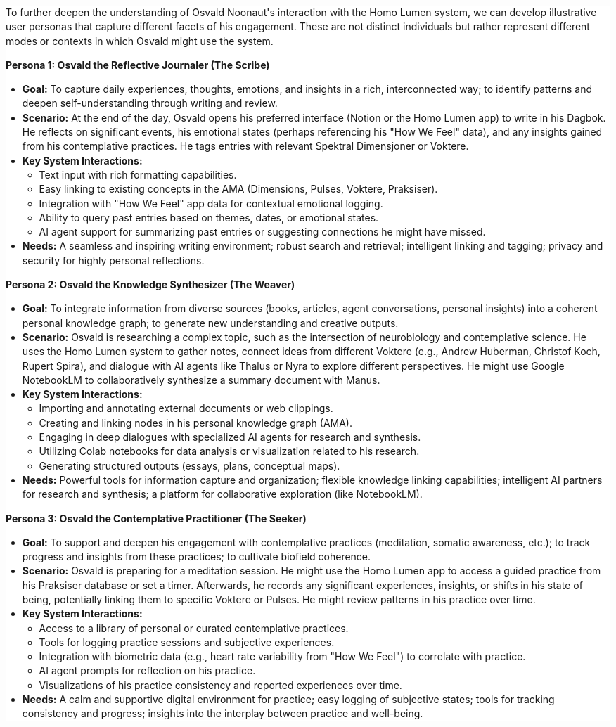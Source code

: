 To further deepen the understanding of Osvald Noonaut's interaction with the Homo Lumen system, we can develop illustrative user personas that capture different facets of his engagement. These are not distinct individuals but rather represent different modes or contexts in which Osvald might use the system.

**Persona 1: Osvald the Reflective Journaler (The Scribe)**

* **Goal:** To capture daily experiences, thoughts, emotions, and insights in a rich, interconnected way; to identify patterns and deepen self-understanding through writing and review.  
* **Scenario:** At the end of the day, Osvald opens his preferred interface (Notion or the Homo Lumen app) to write in his Dagbok. He reflects on significant events, his emotional states (perhaps referencing his "How We Feel" data), and any insights gained from his contemplative practices. He tags entries with relevant Spektral Dimensjoner or Voktere.  
* **Key System Interactions:**  
  * Text input with rich formatting capabilities.  
  * Easy linking to existing concepts in the AMA (Dimensions, Pulses, Voktere, Praksiser).  
  * Integration with "How We Feel" app data for contextual emotional logging.  
  * Ability to query past entries based on themes, dates, or emotional states.  
  * AI agent support for summarizing past entries or suggesting connections he might have missed.  
* **Needs:** A seamless and inspiring writing environment; robust search and retrieval; intelligent linking and tagging; privacy and security for highly personal reflections.

**Persona 2: Osvald the Knowledge Synthesizer (The Weaver)**

* **Goal:** To integrate information from diverse sources (books, articles, agent conversations, personal insights) into a coherent personal knowledge graph; to generate new understanding and creative outputs.  
* **Scenario:** Osvald is researching a complex topic, such as the intersection of neurobiology and contemplative science. He uses the Homo Lumen system to gather notes, connect ideas from different Voktere (e.g., Andrew Huberman, Christof Koch, Rupert Spira), and dialogue with AI agents like Thalus or Nyra to explore different perspectives. He might use Google NotebookLM to collaboratively synthesize a summary document with Manus.  
* **Key System Interactions:**  
  * Importing and annotating external documents or web clippings.  
  * Creating and linking nodes in his personal knowledge graph (AMA).  
  * Engaging in deep dialogues with specialized AI agents for research and synthesis.  
  * Utilizing Colab notebooks for data analysis or visualization related to his research.  
  * Generating structured outputs (essays, plans, conceptual maps).  
* **Needs:** Powerful tools for information capture and organization; flexible knowledge linking capabilities; intelligent AI partners for research and synthesis; a platform for collaborative exploration (like NotebookLM).

**Persona 3: Osvald the Contemplative Practitioner (The Seeker)**

* **Goal:** To support and deepen his engagement with contemplative practices (meditation, somatic awareness, etc.); to track progress and insights from these practices; to cultivate biofield coherence.  
* **Scenario:** Osvald is preparing for a meditation session. He might use the Homo Lumen app to access a guided practice from his Praksiser database or set a timer. Afterwards, he records any significant experiences, insights, or shifts in his state of being, potentially linking them to specific Voktere or Pulses. He might review patterns in his practice over time.  
* **Key System Interactions:**  
  * Access to a library of personal or curated contemplative practices.  
  * Tools for logging practice sessions and subjective experiences.  
  * Integration with biometric data (e.g., heart rate variability from "How We Feel") to correlate with practice.  
  * AI agent prompts for reflection on his practice.  
  * Visualizations of his practice consistency and reported experiences over time.  
* **Needs:** A calm and supportive digital environment for practice; easy logging of subjective states; tools for tracking consistency and progress; insights into the interplay between practice and well-being.
